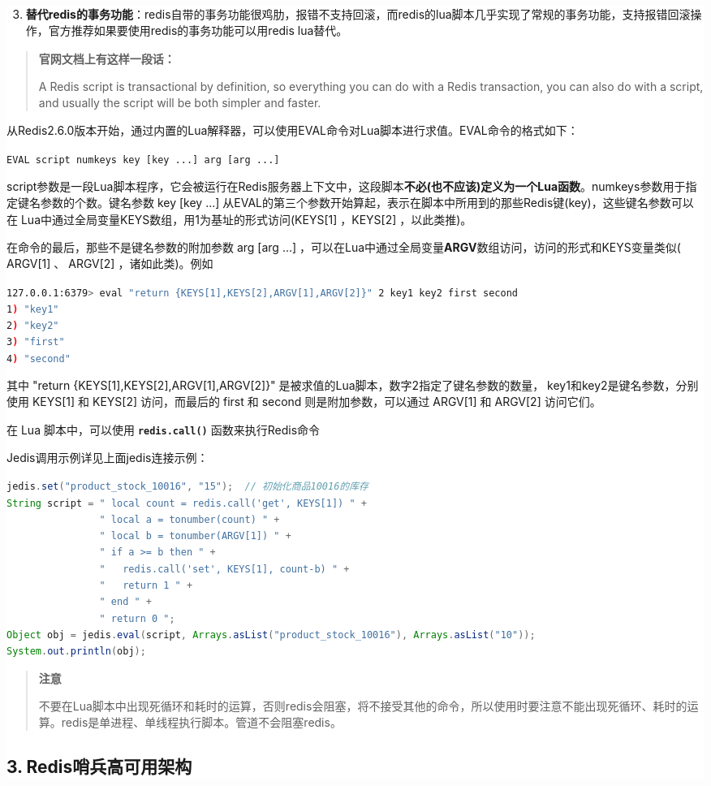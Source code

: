 3. **替代redis的事务功能**：redis自带的事务功能很鸡肋，报错不支持回滚，而redis的lua脚本几乎实现了常规的事务功能，支持报错回滚操作，官方推荐如果要使用redis的事务功能可以用redis lua替代。

>**官网文档上有这样一段话：**
>
>A Redis script is transactional by definition, so everything you can do with a Redis transaction, you can also do with a script, 
>and usually the script will be both simpler and faster.

从Redis2.6.0版本开始，通过内置的Lua解释器，可以使用EVAL命令对Lua脚本进行求值。EVAL命令的格式如下：

```bash
EVAL script numkeys key [key ...] arg [arg ...]　
```

script参数是一段Lua脚本程序，它会被运行在Redis服务器上下文中，这段脚本**不必(也不应该)定义为一个Lua函数**。numkeys参数用于指定键名参数的个数。键名参数 key [key ...] 从EVAL的第三个参数开始算起，表示在脚本中所用到的那些Redis键(key)，这些键名参数可以在 Lua中通过全局变量KEYS数组，用1为基址的形式访问(KEYS[1] ，KEYS[2] ，以此类推)。

在命令的最后，那些不是键名参数的附加参数 arg [arg ...] ，可以在Lua中通过全局变量**ARGV**数组访问，访问的形式和KEYS变量类似( ARGV[1] 、 ARGV[2] ，诸如此类)。例如

```bash
127.0.0.1:6379> eval "return {KEYS[1],KEYS[2],ARGV[1],ARGV[2]}" 2 key1 key2 first second
1) "key1"
2) "key2"
3) "first"
4) "second"
```

其中 "return {KEYS[1],KEYS[2],ARGV[1],ARGV[2]}" 是被求值的Lua脚本，数字2指定了键名参数的数量， key1和key2是键名参数，分别使用 KEYS[1] 和 KEYS[2] 访问，而最后的 first 和 second 则是附加参数，可以通过 ARGV[1] 和 ARGV[2] 访问它们。

在 Lua 脚本中，可以使用 **`redis.call()`** 函数来执行Redis命令

Jedis调用示例详见上面jedis连接示例：

```java
jedis.set("product_stock_10016", "15");  // 初始化商品10016的库存
String script = " local count = redis.call('get', KEYS[1]) " +
                " local a = tonumber(count) " +
                " local b = tonumber(ARGV[1]) " +
                " if a >= b then " +
                "   redis.call('set', KEYS[1], count-b) " +
                "   return 1 " +
                " end " +
                " return 0 ";
Object obj = jedis.eval(script, Arrays.asList("product_stock_10016"), Arrays.asList("10"));
System.out.println(obj);
```

> **注意**
>
> 不要在Lua脚本中出现死循环和耗时的运算，否则redis会阻塞，将不接受其他的命令，所以使用时要注意不能出现死循环、耗时的运算。redis是单进程、单线程执行脚本。管道不会阻塞redis。



## 3. Redis哨兵高可用架构
